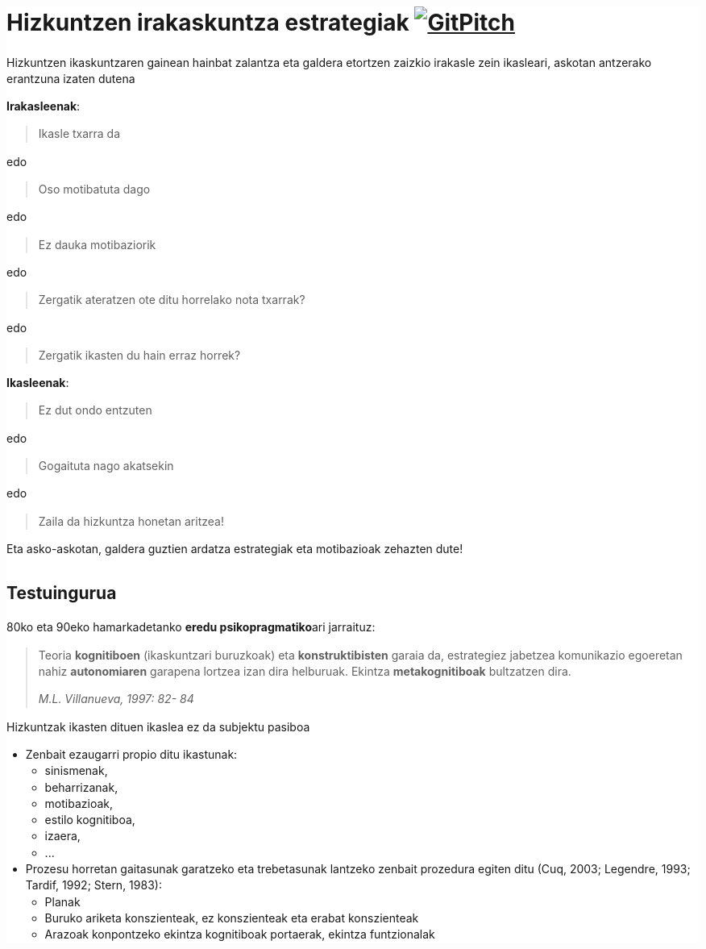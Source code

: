 # Hizkuntzen irakaskuntza estrategiak [![GitPitch](https://gitpitch.com/assets/badge.svg)](https://gitpitch.com/JuanAbasolo/HD/04-gaia?grs=github&t=simple)

Hizkuntzen ikaskuntzaren gainean hainbat zalantza eta galdera etortzen zaizkio irakasle zein ikasleari, askotan antzerako erantzuna izaten dutena

**Irakasleenak**:

> Ikasle txarra da

edo

> Oso motibatuta dago

edo

> Ez dauka motibaziorik

edo

> Zergatik ateratzen ote ditu horrelako nota txarrak?

edo

> Zergatik ikasten du hain erraz horrek?

**Ikasleenak**:

> Ez dut ondo entzuten

edo

> Gogaituta nago akatsekin

edo

> Zaila da hizkuntza honetan aritzea!

Eta asko-askotan, galdera guztien ardatza estrategiak eta motibazioak zehazten dute!

## Testuingurua

80ko eta 90eko hamarkadetanko **eredu psikopragmatiko**ari jarraituz:

>  Teoria **kognitiboen** (ikaskuntzari buruzkoak) eta **konstruktibisten** garaia da,  estrategiez  jabetzea komunikazio egoeretan nahiz  **autonomiaren** garapena lortzea izan dira helburuak.  Ekintza **metakognitiboak** bultzatzen dira.
>
> *M.L. Villanueva, 1997: 82- 84*

Hizkuntzak ikasten dituen ikaslea ez da subjektu pasiboa 

* Zenbait ezaugarri propio ditu ikastunak: 
  * sinismenak, 
  * beharrizanak,
  *  motibazioak, 
  * estilo kognitiboa, 
  * izaera,
  * ... 
* Prozesu horretan gaitasunak garatzeko eta trebetasunak lantzeko zenbait prozedura egiten ditu (Cuq, 2003; Legendre, 1993; Tardif, 1992; Stern, 1983):
  * Planak
  * Buruko ariketa konszienteak, ez konszienteak  eta erabat konszienteak 
  * Arazoak konpontzeko ekintza kognitiboak portaerak, ekintza funtzionalak
